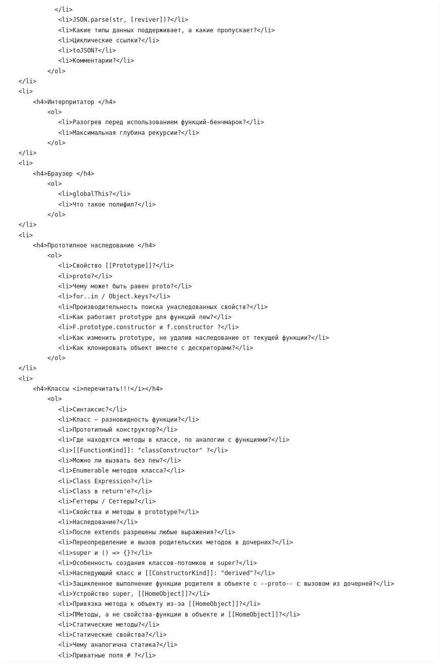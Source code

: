                   </li>
                   <li>JSON.parse(str, [reviver])?</li>
                   <li>Какие типы данных поддерживает, а какие пропускает?</li>
                   <li>Циклические ссылки?</li>
                   <li>toJSON?</li>
                   <li>Комментарии?</li>
                </ol>
        </li>
        <li>
            <h4>Интерпритатор </h4>
                <ol>
                   <li>Разогрев перед использованием функций-бенчмарок?</li>
                   <li>Максимальная глубина рекурсии?</li>
                </ol>
        </li>
        <li>
            <h4>Браузер </h4>
                <ol>
                   <li>globalThis?</li>
                   <li>Что такое полифил?</li>
                </ol>
        </li>
        <li>
            <h4>Прототипное наследование </h4>
                <ol>
                   <li>Свойство [[Prototype]]?</li>
                   <li>proto?</li>
                   <li>Чему может быть равен proto?</li>
                   <li>for..in / Object.keys?</li>
                   <li>Производительность поиска унаследованных свойств?</li>
                   <li>Как работает prototype для функций new?</li>
                   <li>F.prototype.constructor и f.constructor ?</li>
                   <li>Как изменить prototype, не удалив наследование от текущей функции?</li>
                   <li>Как клонировать объект вместе с дескриторами?</li>
                </ol>
        </li>
        <li>
            <h4>Классы <i>перечитать!!!</i></h4>
                <ol>
                   <li>Синтаксис?</li>
                   <li>Класс – разновидность функции?</li>
                   <li>Прототипный конструктор?</li>
                   <li>Где находятся методы в классе, по аналогии с функциями?</li>
                   <li>[[FunctionKind]]: "classConstructor" ?</li>
                   <li>Можно ли вызвать без new?</li>
                   <li>Enumerable методов класса?</li>
                   <li>Class Expression?</li>
                   <li>Class в return'e?</li>
                   <li>Геттеры / Сеттеры?</li>
                   <li>Свойства и методы в prototype?</li>
                   <li>Наследование?</li>
                   <li>После extends разрешены любые выражения?</li>
                   <li>Переопределение и вызов родительских методов в дочерних?</li>
                   <li>super и () => {}?</li>
                   <li>Особенность создания классов-потомков и super?</li>
                   <li>Наследующий класс и [[ConstructorKind]]: "derived"?</li>
                   <li>Зацикленное выполнение функции родителя в объекте с --proto-- с вызовом из дочерней?</li>
                   <li>Устройство super, [[HomeObject]]?</li>
                   <li>Привязка метода к объекту из-за [[HomeObject]]?</li>
                   <li>ПМетоды, а не свойства-функции в объекте и [[HomeObject]]?</li>
                   <li>Статические методы?</li>
                   <li>Статические свойства?</li>
                   <li>Чему аналогична статика?</li>
                   <li>Приватные поля # ?</li>